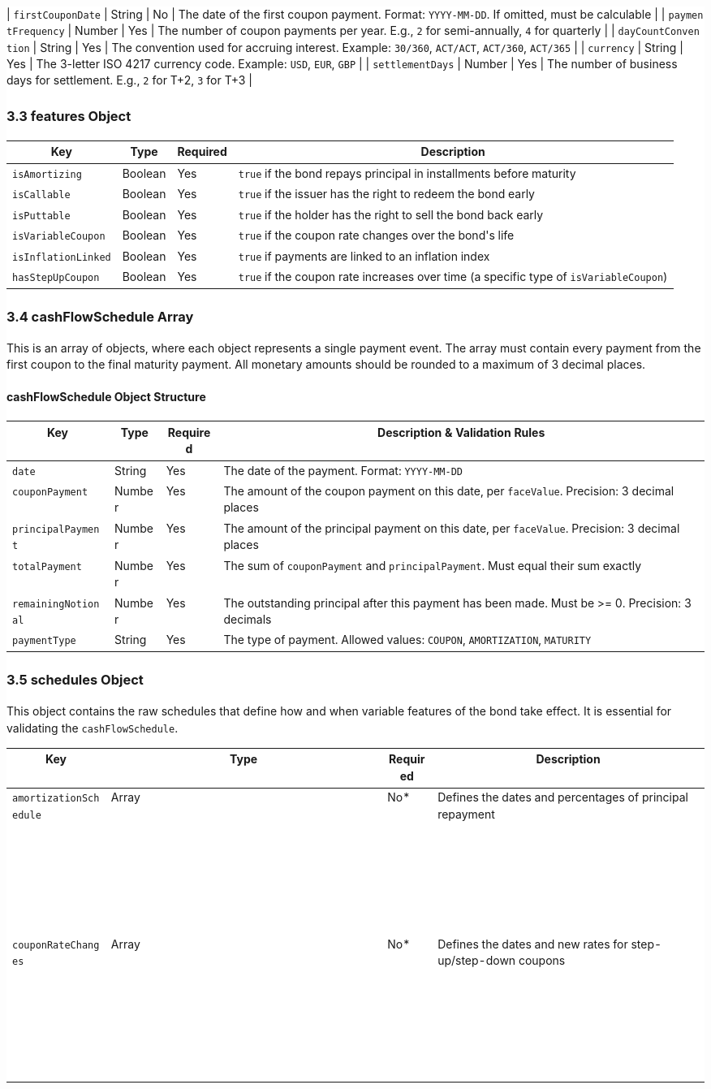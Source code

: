 | `firstCouponDate` | String | No | The date of the first coupon payment. Format: `YYYY-MM-DD`. If omitted, must be calculable |
| `paymentFrequency` | Number | Yes | The number of coupon payments per year. E.g., `2` for semi-annually, `4` for quarterly |
| `dayCountConvention` | String | Yes | The convention used for accruing interest. Example: `30/360`, `ACT/ACT`, `ACT/360`, `ACT/365` |
| `currency` | String | Yes | The 3-letter ISO 4217 currency code. Example: `USD`, `EUR`, `GBP` |
| `settlementDays` | Number | Yes | The number of business days for settlement. E.g., `2` for T+2, `3` for T+3 |

### 3.3 features Object

| Key | Type | Required | Description |
|-----|------|----------|-------------|
| `isAmortizing` | Boolean | Yes | `true` if the bond repays principal in installments before maturity |
| `isCallable` | Boolean | Yes | `true` if the issuer has the right to redeem the bond early |
| `isPuttable` | Boolean | Yes | `true` if the holder has the right to sell the bond back early |
| `isVariableCoupon` | Boolean | Yes | `true` if the coupon rate changes over the bond's life |
| `isInflationLinked` | Boolean | Yes | `true` if payments are linked to an inflation index |
| `hasStepUpCoupon` | Boolean | Yes | `true` if the coupon rate increases over time (a specific type of `isVariableCoupon`) |

### 3.4 cashFlowSchedule Array

This is an array of objects, where each object represents a single payment event. The array must contain every payment from the first coupon to the final maturity payment. All monetary amounts should be rounded to a maximum of 3 decimal places.

#### cashFlowSchedule Object Structure

| Key | Type | Required | Description & Validation Rules |
|-----|------|----------|-------------------------------|
| `date` | String | Yes | The date of the payment. Format: `YYYY-MM-DD` |
| `couponPayment` | Number | Yes | The amount of the coupon payment on this date, per `faceValue`. Precision: 3 decimal places |
| `principalPayment` | Number | Yes | The amount of the principal payment on this date, per `faceValue`. Precision: 3 decimal places |
| `totalPayment` | Number | Yes | The sum of `couponPayment` and `principalPayment`. Must equal their sum exactly |
| `remainingNotional` | Number | Yes | The outstanding principal after this payment has been made. Must be >= 0. Precision: 3 decimals |
| `paymentType` | String | Yes | The type of payment. Allowed values: `COUPON`, `AMORTIZATION`, `MATURITY` |

### 3.5 schedules Object

This object contains the raw schedules that define how and when variable features of the bond take effect. It is essential for validating the `cashFlowSchedule`.

| Key | Type | Required | Description |
|-----|------|----------|-------------|
| `amortizationSchedule` | Array<Object> | No* | Defines the dates and percentages of principal repayment |
| `couponRateChanges` | Array<Object> | No* | Defines the dates and new rates for step-up/step-down coupons |
